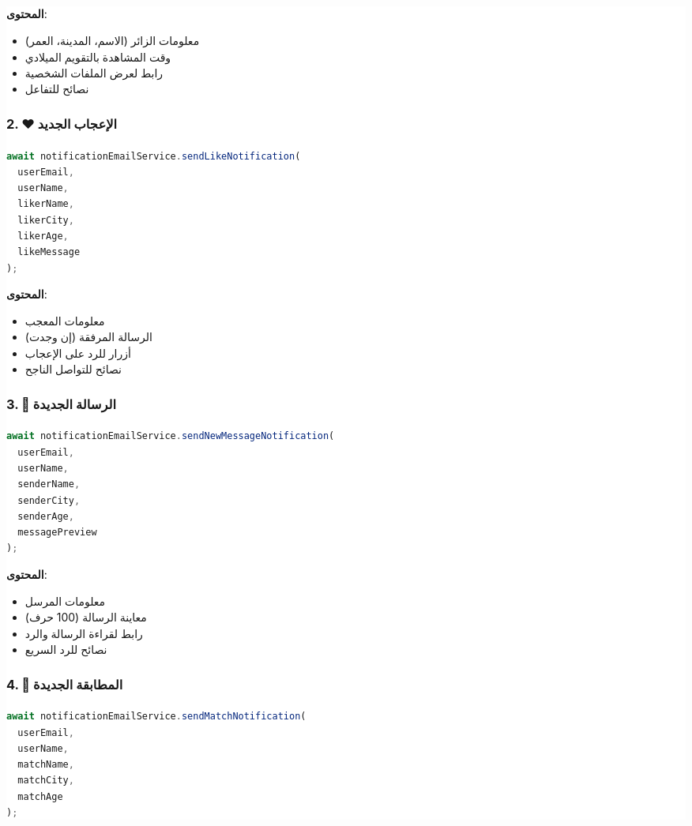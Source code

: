 **المحتوى**:
- معلومات الزائر (الاسم، المدينة، العمر)
- وقت المشاهدة بالتقويم الميلادي
- رابط لعرض الملفات الشخصية
- نصائح للتفاعل

### 2. **❤️ الإعجاب الجديد**
```typescript
await notificationEmailService.sendLikeNotification(
  userEmail,
  userName,
  likerName,
  likerCity,
  likerAge,
  likeMessage
);
```

**المحتوى**:
- معلومات المعجب
- الرسالة المرفقة (إن وجدت)
- أزرار للرد على الإعجاب
- نصائح للتواصل الناجح

### 3. **💬 الرسالة الجديدة**
```typescript
await notificationEmailService.sendNewMessageNotification(
  userEmail,
  userName,
  senderName,
  senderCity,
  senderAge,
  messagePreview
);
```

**المحتوى**:
- معلومات المرسل
- معاينة الرسالة (100 حرف)
- رابط لقراءة الرسالة والرد
- نصائح للرد السريع

### 4. **🎉 المطابقة الجديدة**
```typescript
await notificationEmailService.sendMatchNotification(
  userEmail,
  userName,
  matchName,
  matchCity,
  matchAge
);
```
